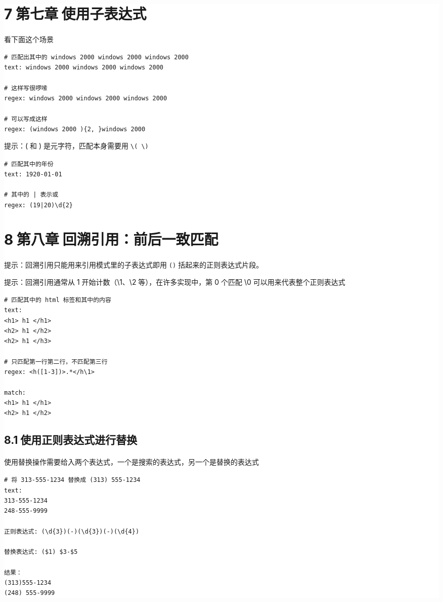 # 7 第七章 使用子表达式

看下面这个场景

```
# 匹配出其中的 windows 2000 windows 2000 windows 2000
text: windows 2000 windows 2000 windows 2000

# 这样写很啰嗦
regex: windows 2000 windows 2000 windows 2000

# 可以写成这样
regex: (windows 2000 ){2, }windows 2000
```

提示：( 和 ) 是元字符，匹配本身需要用 `\( \)`

```
# 匹配其中的年份
text: 1920-01-01

# 其中的 | 表示或
regex: (19|20)\d{2}
```

# 8 第八章 回溯引用：前后一致匹配

提示：回溯引用只能用来引用模式里的子表达式即用 `()` 括起来的正则表达式片段。

提示：回溯引用通常从 1 开始计数（\1、\2 等），在许多实现中，第 0 个匹配 \0 可以用来代表整个正则表达式 

```
# 匹配其中的 html 标签和其中的内容
text:
<h1> h1 </h1>
<h2> h1 </h2>
<h2> h1 </h3>

# 只匹配第一行第二行，不匹配第三行
regex: <h([1-3])>.*</h\1>

match:
<h1> h1 </h1>
<h2> h1 </h2>
```

## 8.1 使用正则表达式进行替换

使用替换操作需要给入两个表达式，一个是搜索的表达式，另一个是替换的表达式

```
# 将 313-555-1234 替换成 (313) 555-1234
text:
313-555-1234
248-555-9999

正则表达式: (\d{3})(-)(\d{3})(-)(\d{4})

替换表达式: ($1) $3-$5

结果：
(313)555-1234
(248) 555-9999
```
